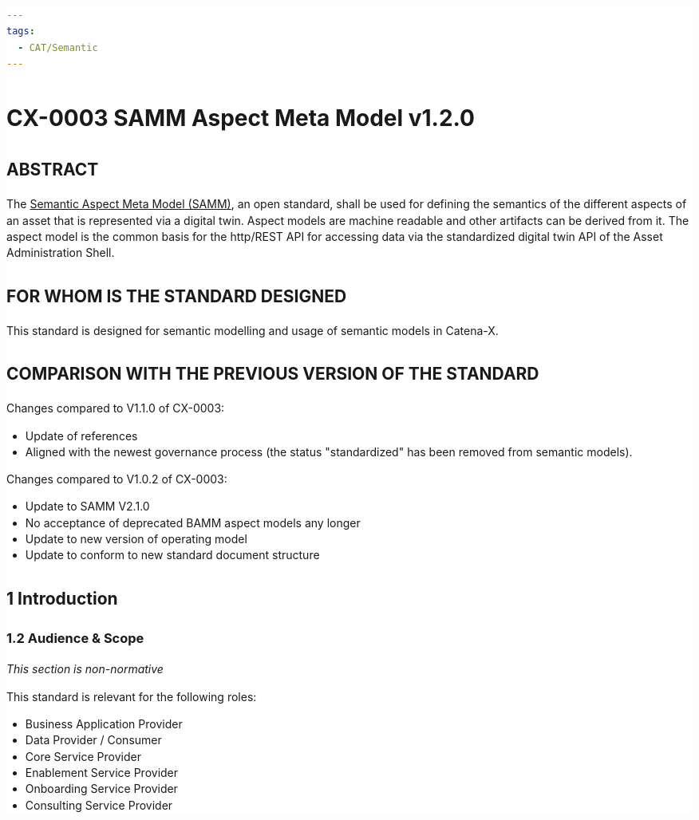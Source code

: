 ```yaml
---
tags:
  - CAT/Semantic
---
```


# CX-0003 SAMM Aspect Meta Model v1.2.0

## ABSTRACT

The [Semantic Aspect Meta Model (SAMM)](https://github.com/eclipse-esmf/esmf-semantic-aspect-meta-model), an open standard, shall be used for
defining the semantics of the different aspects of an asset that is
represented via a digital twin. Aspect models are machine readable and
other artifacts can be derived from it. The aspect model is the common
basis for the http/REST API for accessing data via the standardized
digital twin API of the Asset Administration Shell.

## FOR WHOM IS THE STANDARD DESIGNED

This standard is designed for semantic modelling and usage of semantic models in Catena-X.

## COMPARISON WITH THE PREVIOUS VERSION OF THE STANDARD

Changes compared to V1.1.0 of CX-0003:

- Update of references
- Aligned with the newest governance process (the status "standardized" has been removed from semantic models).

Changes compared to V1.0.2 of CX-0003:

- Update to SAMM V2.1.0
- No acceptance of deprecated BAMM aspect models any longer
- Update to new version of operating model
- Update to conform to new standard document structure

## 1 Introduction

### 1.2 Audience & Scope

*This section is non-normative*

This standard is relevant for the following roles:

- Business Application Provider
- Data Provider / Consumer
- Core Service Provider
- Enablement Service Provider
- Onboarding Service Provider
- Consulting Service Provider
